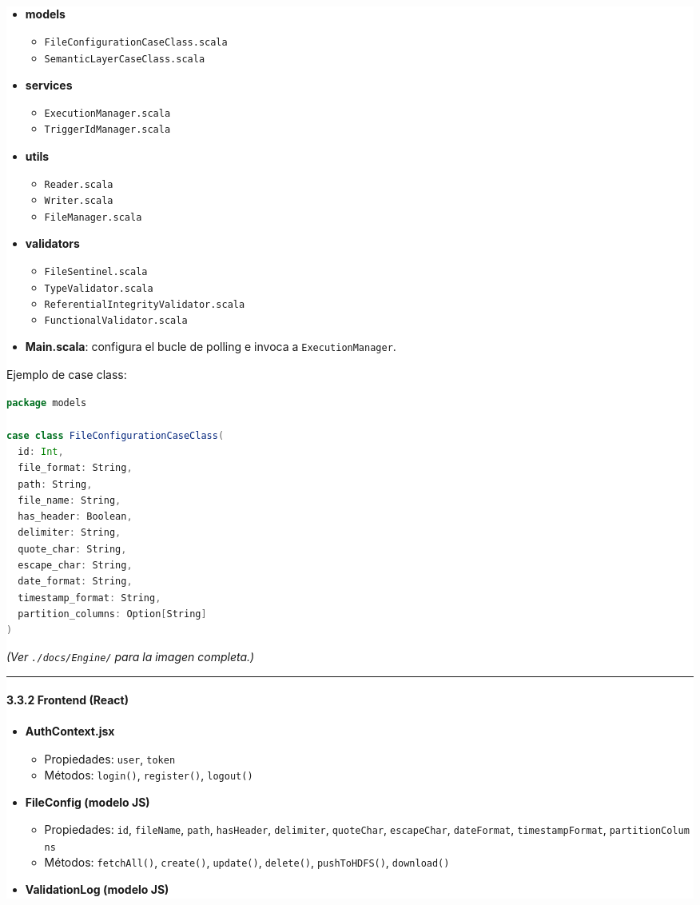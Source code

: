* **models**

    * `FileConfigurationCaseClass.scala`
    * `SemanticLayerCaseClass.scala`

* **services**

    * `ExecutionManager.scala`
    * `TriggerIdManager.scala`

* **utils**

    * `Reader.scala`
    * `Writer.scala`
    * `FileManager.scala`

* **validators**

    * `FileSentinel.scala`
    * `TypeValidator.scala`
    * `ReferentialIntegrityValidator.scala`
    * `FunctionalValidator.scala`

* **Main.scala**: configura el bucle de polling e invoca a `ExecutionManager`.

Ejemplo de case class:

```scala
package models

case class FileConfigurationCaseClass(
  id: Int,
  file_format: String,
  path: String,
  file_name: String,
  has_header: Boolean,
  delimiter: String,
  quote_char: String,
  escape_char: String,
  date_format: String,
  timestamp_format: String,
  partition_columns: Option[String]
)
```

*(Ver `./docs/Engine/` para la imagen completa.)*

---

#### 3.3.2 Frontend (React)

* **AuthContext.jsx**

    * Propiedades: `user`, `token`
    * Métodos: `login()`, `register()`, `logout()`
* **FileConfig (modelo JS)**

    * Propiedades: `id`, `fileName`, `path`, `hasHeader`, `delimiter`, `quoteChar`, `escapeChar`, `dateFormat`, `timestampFormat`, `partitionColumns`
    * Métodos: `fetchAll()`, `create()`, `update()`, `delete()`, `pushToHDFS()`, `download()`
* **ValidationLog (modelo JS)**

